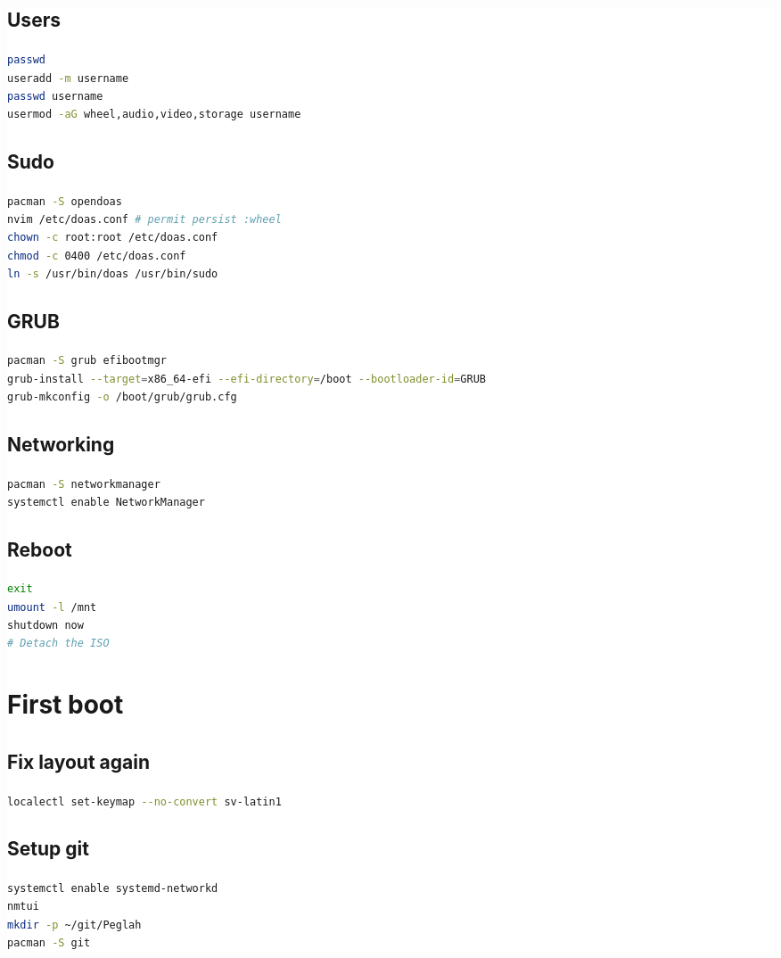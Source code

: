 ## Users
```bash
passwd
useradd -m username
passwd username
usermod -aG wheel,audio,video,storage username
```

## Sudo
```bash
pacman -S opendoas
nvim /etc/doas.conf # permit persist :wheel
chown -c root:root /etc/doas.conf
chmod -c 0400 /etc/doas.conf
ln -s /usr/bin/doas /usr/bin/sudo
```

## GRUB
```bash
pacman -S grub efibootmgr
grub-install --target=x86_64-efi --efi-directory=/boot --bootloader-id=GRUB
grub-mkconfig -o /boot/grub/grub.cfg
```

## Networking
```bash
pacman -S networkmanager 
systemctl enable NetworkManager
```

## Reboot
```bash
exit
umount -l /mnt
shutdown now
# Detach the ISO
```

# First boot
## Fix layout again
```bash
localectl set-keymap --no-convert sv-latin1
```

## Setup git
```bash
systemctl enable systemd-networkd
nmtui
mkdir -p ~/git/Peglah
pacman -S git
```
